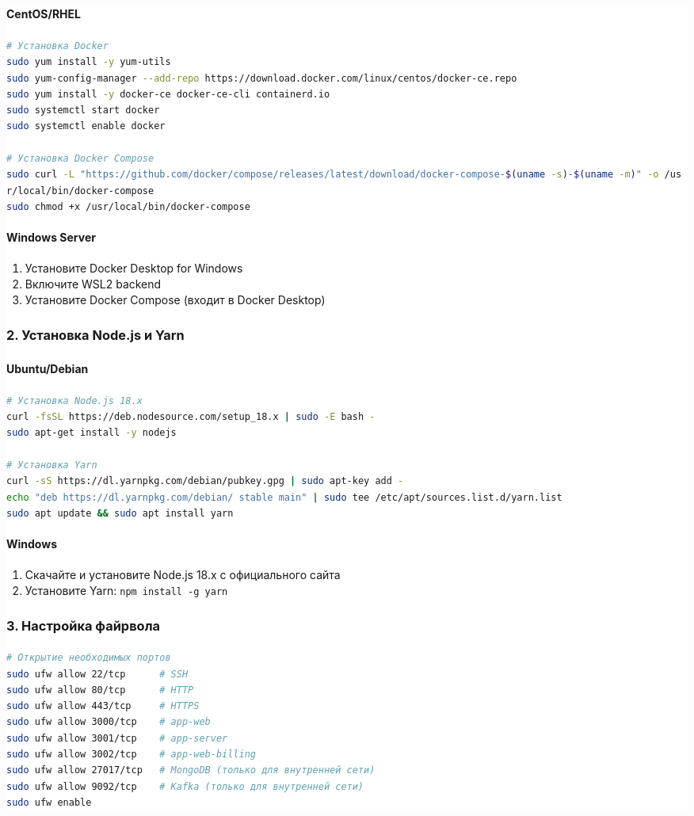 ```bash
```

#### CentOS/RHEL
```bash
# Установка Docker
sudo yum install -y yum-utils
sudo yum-config-manager --add-repo https://download.docker.com/linux/centos/docker-ce.repo
sudo yum install -y docker-ce docker-ce-cli containerd.io
sudo systemctl start docker
sudo systemctl enable docker

# Установка Docker Compose
sudo curl -L "https://github.com/docker/compose/releases/latest/download/docker-compose-$(uname -s)-$(uname -m)" -o /usr/local/bin/docker-compose
sudo chmod +x /usr/local/bin/docker-compose
```

#### Windows Server
1. Установите Docker Desktop for Windows
2. Включите WSL2 backend
3. Установите Docker Compose (входит в Docker Desktop)

### 2. Установка Node.js и Yarn

#### Ubuntu/Debian
```bash
# Установка Node.js 18.x
curl -fsSL https://deb.nodesource.com/setup_18.x | sudo -E bash -
sudo apt-get install -y nodejs

# Установка Yarn
curl -sS https://dl.yarnpkg.com/debian/pubkey.gpg | sudo apt-key add -
echo "deb https://dl.yarnpkg.com/debian/ stable main" | sudo tee /etc/apt/sources.list.d/yarn.list
sudo apt update && sudo apt install yarn
```

#### Windows
1. Скачайте и установите Node.js 18.x с официального сайта
2. Установите Yarn: `npm install -g yarn`

### 3. Настройка файрвола

```bash
# Открытие необходимых портов
sudo ufw allow 22/tcp      # SSH
sudo ufw allow 80/tcp      # HTTP
sudo ufw allow 443/tcp     # HTTPS
sudo ufw allow 3000/tcp    # app-web
sudo ufw allow 3001/tcp    # app-server
sudo ufw allow 3002/tcp    # app-web-billing
sudo ufw allow 27017/tcp   # MongoDB (только для внутренней сети)
sudo ufw allow 9092/tcp    # Kafka (только для внутренней сети)
sudo ufw enable
```
